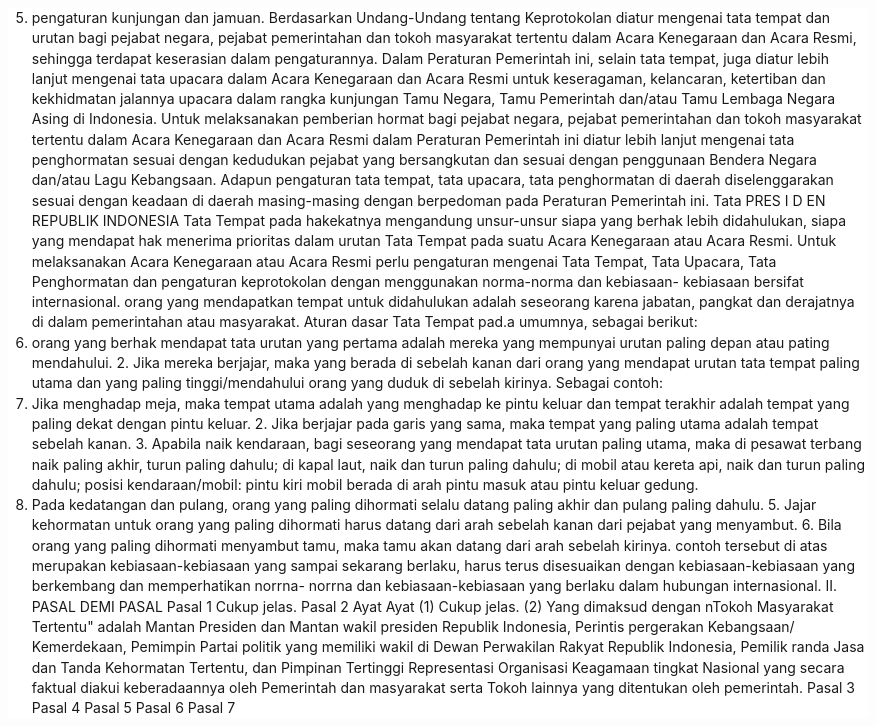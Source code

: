 5. pengaturan kunjungan dan jamuan. Berdasarkan Undang-Undang tentang Keprotokolan diatur mengenai tata tempat dan urutan bagi pejabat negara, pejabat pemerintahan dan tokoh masyarakat tertentu dalam Acara Kenegaraan dan Acara Resmi, sehingga terdapat keserasian dalam pengaturannya. Dalam Peraturan Pemerintah ini, selain tata tempat, juga diatur lebih lanjut mengenai tata upacara dalam Acara Kenegaraan dan Acara Resmi untuk keseragaman, kelancaran, ketertiban dan kekhidmatan jalannya upacara dalam rangka kunjungan Tamu Negara, Tamu Pemerintah dan/atau Tamu Lembaga Negara Asing di Indonesia. Untuk melaksanakan pemberian hormat bagi pejabat negara, pejabat pemerintahan dan tokoh masyarakat tertentu dalam Acara Kenegaraan dan Acara Resmi dalam Peraturan Pemerintah ini diatur lebih lanjut mengenai tata penghormatan sesuai dengan kedudukan pejabat yang bersangkutan dan sesuai dengan penggunaan Bendera Negara dan/atau Lagu Kebangsaan. Adapun pengaturan tata tempat, tata upacara, tata penghormatan di daerah diselenggarakan sesuai dengan keadaan di daerah masing-masing dengan berpedoman pada Peraturan Pemerintah ini. Tata PRES I D EN REPUBLIK INDONESIA Tata Tempat pada hakekatnya mengandung unsur-unsur siapa yang berhak lebih didahulukan, siapa yang mendapat hak menerima prioritas dalam urutan Tata Tempat pada suatu Acara Kenegaraan atau Acara Resmi. Untuk melaksanakan Acara Kenegaraan atau Acara Resmi perlu pengaturan mengenai Tata Tempat, Tata Upacara, Tata Penghormatan dan pengaturan keprotokolan dengan menggunakan norma-norma dan kebiasaan- kebiasaan bersifat internasional. orang yang mendapatkan tempat untuk didahulukan adalah seseorang karena jabatan, pangkat dan derajatnya di dalam pemerintahan atau masyarakat. Aturan dasar Tata Tempat pad.a umumnya, sebagai berikut:
1. orang yang berhak mendapat tata urutan yang pertama adalah mereka yang mempunyai urutan paling depan atau pating mendahului. 2. Jika mereka berjajar, maka yang berada di sebelah kanan dari orang yang mendapat urutan tata tempat paling utama dan yang paling tinggi/mendahului orang yang duduk di sebelah kirinya. Sebagai contoh:
1. Jika menghadap meja, maka tempat utama adalah yang menghadap ke pintu keluar dan tempat terakhir adalah tempat yang paling dekat dengan pintu keluar. 2. Jika berjajar pada garis yang sama, maka tempat yang paling utama adalah tempat sebelah kanan. 3. Apabila naik kendaraan, bagi seseorang yang mendapat tata urutan paling utama, maka di pesawat terbang naik paling akhir, turun paling dahulu; di kapal laut, naik dan turun paling dahulu; di mobil atau kereta api, naik dan turun paling dahulu; posisi kendaraan/mobil: pintu kiri mobil berada di arah pintu masuk atau pintu keluar gedung.
4. Pada kedatangan dan pulang, orang yang paling dihormati selalu datang paling akhir dan pulang paling dahulu. 5. Jajar kehormatan untuk orang yang paling dihormati harus datang dari arah sebelah kanan dari pejabat yang menyambut. 6. Bila orang yang paling dihormati menyambut tamu, maka tamu akan datang dari arah sebelah kirinya. contoh tersebut di atas merupakan kebiasaan-kebiasaan yang sampai sekarang berlaku, harus terus disesuaikan dengan kebiasaan-kebiasaan yang berkembang dan memperhatikan norrna- norrna dan kebiasaan-kebiasaan yang berlaku dalam hubungan internasional. II. PASAL DEMI PASAL
Pasal 1
Cukup jelas.
Pasal 2
Ayat Ayat (1) Cukup jelas.
(2) Yang dimaksud dengan nTokoh Masyarakat Tertentu" adalah Mantan Presiden dan Mantan wakil presiden Republik Indonesia, Perintis pergerakan Kebangsaan/ Kemerdekaan, Pemimpin Partai politik yang memiliki wakil di Dewan Perwakilan Rakyat Republik Indonesia, Pemilik randa Jasa dan Tanda Kehormatan Tertentu, dan Pimpinan Tertinggi Representasi Organisasi Keagamaan tingkat Nasional yang secara faktual diakui keberadaannya oleh Pemerintah dan masyarakat serta Tokoh lainnya yang ditentukan oleh pemerintah.
Pasal 3
Pasal 4
Pasal 5
Pasal 6
Pasal 7
